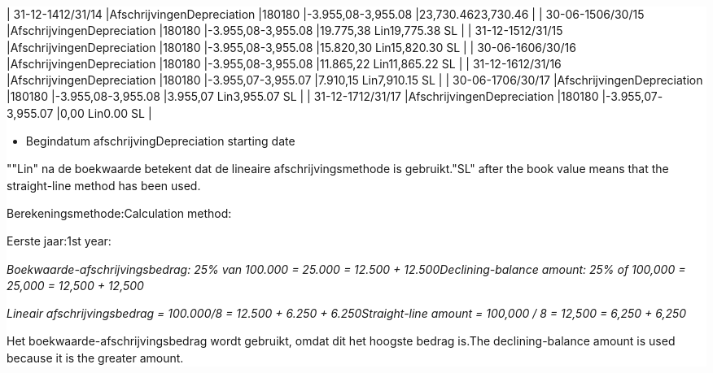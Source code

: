 | <span data-ttu-id="c8a2e-381">31-12-14</span><span class="sxs-lookup"><span data-stu-id="c8a2e-381">12/31/14</span></span> |<span data-ttu-id="c8a2e-382">Afschrijvingen</span><span class="sxs-lookup"><span data-stu-id="c8a2e-382">Depreciation</span></span> |<span data-ttu-id="c8a2e-383">180</span><span class="sxs-lookup"><span data-stu-id="c8a2e-383">180</span></span> |<span data-ttu-id="c8a2e-384">-3.955,08</span><span class="sxs-lookup"><span data-stu-id="c8a2e-384">-3,955.08</span></span> |<span data-ttu-id="c8a2e-385">23,730.46</span><span class="sxs-lookup"><span data-stu-id="c8a2e-385">23,730.46</span></span> |
| <span data-ttu-id="c8a2e-386">30-06-15</span><span class="sxs-lookup"><span data-stu-id="c8a2e-386">06/30/15</span></span> |<span data-ttu-id="c8a2e-387">Afschrijvingen</span><span class="sxs-lookup"><span data-stu-id="c8a2e-387">Depreciation</span></span> |<span data-ttu-id="c8a2e-388">180</span><span class="sxs-lookup"><span data-stu-id="c8a2e-388">180</span></span> |<span data-ttu-id="c8a2e-389">-3.955,08</span><span class="sxs-lookup"><span data-stu-id="c8a2e-389">-3,955.08</span></span> |<span data-ttu-id="c8a2e-390">19.775,38 Lin</span><span class="sxs-lookup"><span data-stu-id="c8a2e-390">19,775.38 SL</span></span> |
| <span data-ttu-id="c8a2e-391">31-12-15</span><span class="sxs-lookup"><span data-stu-id="c8a2e-391">12/31/15</span></span> |<span data-ttu-id="c8a2e-392">Afschrijvingen</span><span class="sxs-lookup"><span data-stu-id="c8a2e-392">Depreciation</span></span> |<span data-ttu-id="c8a2e-393">180</span><span class="sxs-lookup"><span data-stu-id="c8a2e-393">180</span></span> |<span data-ttu-id="c8a2e-394">-3.955,08</span><span class="sxs-lookup"><span data-stu-id="c8a2e-394">-3,955.08</span></span> |<span data-ttu-id="c8a2e-395">15.820,30 Lin</span><span class="sxs-lookup"><span data-stu-id="c8a2e-395">15,820.30 SL</span></span> |
| <span data-ttu-id="c8a2e-396">30-06-16</span><span class="sxs-lookup"><span data-stu-id="c8a2e-396">06/30/16</span></span> |<span data-ttu-id="c8a2e-397">Afschrijvingen</span><span class="sxs-lookup"><span data-stu-id="c8a2e-397">Depreciation</span></span> |<span data-ttu-id="c8a2e-398">180</span><span class="sxs-lookup"><span data-stu-id="c8a2e-398">180</span></span> |<span data-ttu-id="c8a2e-399">-3.955,08</span><span class="sxs-lookup"><span data-stu-id="c8a2e-399">-3,955.08</span></span> |<span data-ttu-id="c8a2e-400">11.865,22 Lin</span><span class="sxs-lookup"><span data-stu-id="c8a2e-400">11,865.22 SL</span></span> |
| <span data-ttu-id="c8a2e-401">31-12-16</span><span class="sxs-lookup"><span data-stu-id="c8a2e-401">12/31/16</span></span> |<span data-ttu-id="c8a2e-402">Afschrijvingen</span><span class="sxs-lookup"><span data-stu-id="c8a2e-402">Depreciation</span></span> |<span data-ttu-id="c8a2e-403">180</span><span class="sxs-lookup"><span data-stu-id="c8a2e-403">180</span></span> |<span data-ttu-id="c8a2e-404">-3.955,07</span><span class="sxs-lookup"><span data-stu-id="c8a2e-404">-3,955.07</span></span> |<span data-ttu-id="c8a2e-405">7.910,15 Lin</span><span class="sxs-lookup"><span data-stu-id="c8a2e-405">7,910.15 SL</span></span> |
| <span data-ttu-id="c8a2e-406">30-06-17</span><span class="sxs-lookup"><span data-stu-id="c8a2e-406">06/30/17</span></span> |<span data-ttu-id="c8a2e-407">Afschrijvingen</span><span class="sxs-lookup"><span data-stu-id="c8a2e-407">Depreciation</span></span> |<span data-ttu-id="c8a2e-408">180</span><span class="sxs-lookup"><span data-stu-id="c8a2e-408">180</span></span> |<span data-ttu-id="c8a2e-409">-3.955,08</span><span class="sxs-lookup"><span data-stu-id="c8a2e-409">-3,955.08</span></span> |<span data-ttu-id="c8a2e-410">3.955,07 Lin</span><span class="sxs-lookup"><span data-stu-id="c8a2e-410">3,955.07 SL</span></span> |
| <span data-ttu-id="c8a2e-411">31-12-17</span><span class="sxs-lookup"><span data-stu-id="c8a2e-411">12/31/17</span></span> |<span data-ttu-id="c8a2e-412">Afschrijvingen</span><span class="sxs-lookup"><span data-stu-id="c8a2e-412">Depreciation</span></span> |<span data-ttu-id="c8a2e-413">180</span><span class="sxs-lookup"><span data-stu-id="c8a2e-413">180</span></span> |<span data-ttu-id="c8a2e-414">-3.955,07</span><span class="sxs-lookup"><span data-stu-id="c8a2e-414">-3,955.07</span></span> |<span data-ttu-id="c8a2e-415">0,00 Lin</span><span class="sxs-lookup"><span data-stu-id="c8a2e-415">0.00 SL</span></span> |

* <span data-ttu-id="c8a2e-416">Begindatum afschrijving</span><span class="sxs-lookup"><span data-stu-id="c8a2e-416">Depreciation starting date</span></span>  

<span data-ttu-id="c8a2e-417">""Lin" na de boekwaarde betekent dat de lineaire afschrijvingsmethode is gebruikt.</span><span class="sxs-lookup"><span data-stu-id="c8a2e-417">"SL" after the book value means that the straight-line method has been used.</span></span>  

<span data-ttu-id="c8a2e-418">Berekeningsmethode:</span><span class="sxs-lookup"><span data-stu-id="c8a2e-418">Calculation method:</span></span>  

<span data-ttu-id="c8a2e-419">Eerste jaar:</span><span class="sxs-lookup"><span data-stu-id="c8a2e-419">1st year:</span></span>  

<span data-ttu-id="c8a2e-420">*Boekwaarde-afschrijvingsbedrag: 25% van 100.000 = 25.000 = 12.500 + 12.500*</span><span class="sxs-lookup"><span data-stu-id="c8a2e-420">*Declining-balance amount: 25% of 100,000 = 25,000 = 12,500 + 12,500*</span></span>  

<span data-ttu-id="c8a2e-421">*Lineair afschrijvingsbedrag = 100.000/8 = 12.500 + 6.250 + 6.250*</span><span class="sxs-lookup"><span data-stu-id="c8a2e-421">*Straight-line amount = 100,000 / 8 = 12,500 = 6,250 + 6,250*</span></span>  

<span data-ttu-id="c8a2e-422">Het boekwaarde-afschrijvingsbedrag wordt gebruikt, omdat dit het hoogste bedrag is.</span><span class="sxs-lookup"><span data-stu-id="c8a2e-422">The declining-balance amount is used because it is the greater amount.</span></span>  
